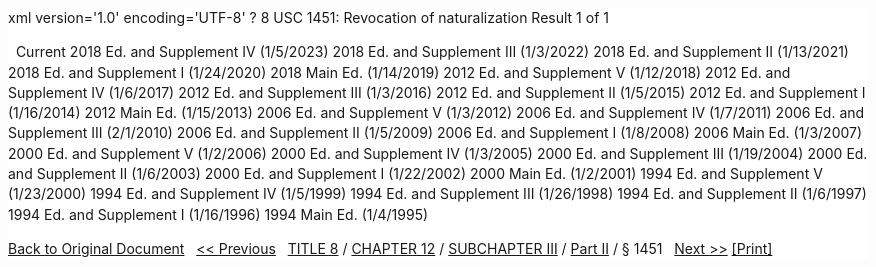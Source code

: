 xml version='1.0' encoding='UTF-8' ?
8 USC 1451: Revocation of naturalization
 Result 1 of 1
 
  
  Current
2018 Ed. and Supplement IV (1/5/2023)
2018 Ed. and Supplement III (1/3/2022)
2018 Ed. and Supplement II (1/13/2021)
2018 Ed. and Supplement I (1/24/2020)
2018 Main Ed. (1/14/2019)
2012 Ed. and Supplement V (1/12/2018)
2012 Ed. and Supplement IV (1/6/2017)
2012 Ed. and Supplement III (1/3/2016)
2012 Ed. and Supplement II (1/5/2015)
2012 Ed. and Supplement I (1/16/2014)
2012 Main Ed. (1/15/2013)
2006 Ed. and Supplement V (1/3/2012)
2006 Ed. and Supplement IV (1/7/2011)
2006 Ed. and Supplement III (2/1/2010)
2006 Ed. and Supplement II (1/5/2009)
2006 Ed. and Supplement I (1/8/2008)
2006 Main Ed. (1/3/2007)
2000 Ed. and Supplement V (1/2/2006)
2000 Ed. and Supplement IV (1/3/2005)
2000 Ed. and Supplement III (1/19/2004)
2000 Ed. and Supplement II (1/6/2003)
2000 Ed. and Supplement I (1/22/2002)
2000 Main Ed. (1/2/2001)
1994 Ed. and Supplement V (1/23/2000)
1994 Ed. and Supplement IV (1/5/1999)
1994 Ed. and Supplement III (1/26/1998)
1994 Ed. and Supplement II (1/6/1997)
1994 Ed. and Supplement I (1/16/1996)
1994 Main Ed. (1/4/1995)
  
 
  
[Back to Original Document](/view.xhtml;jsessionid=D6A7BA2F88A24B77C942076E69FB58FF)
 
[<< Previous](#)
  
 [TITLE 8](/view.xhtml;jsessionid=D6A7BA2F88A24B77C942076E69FB58FF?req=granuleid%3AUSC-prelim-title8&saved=%7CZ3JhbnVsZWlkOlVTQy1wcmVsaW0tdGl0bGU4LXNlY3Rpb24xNDUx%7C%7C%7C0%7Cfalse%7Cprelim&edition=prelim) / [CHAPTER 12](/view.xhtml;jsessionid=D6A7BA2F88A24B77C942076E69FB58FF?req=granuleid%3AUSC-prelim-title8-chapter12&saved=%7CZ3JhbnVsZWlkOlVTQy1wcmVsaW0tdGl0bGU4LXNlY3Rpb24xNDUx%7C%7C%7C0%7Cfalse%7Cprelim&edition=prelim) / [SUBCHAPTER III](/view.xhtml;jsessionid=D6A7BA2F88A24B77C942076E69FB58FF?req=granuleid%3AUSC-prelim-title8-chapter12-subchapter3&saved=%7CZ3JhbnVsZWlkOlVTQy1wcmVsaW0tdGl0bGU4LXNlY3Rpb24xNDUx%7C%7C%7C0%7Cfalse%7Cprelim&edition=prelim) / [Part II](/view.xhtml;jsessionid=D6A7BA2F88A24B77C942076E69FB58FF?req=granuleid%3AUSC-prelim-title8-chapter12-subchapter3-part2&saved=%7CZ3JhbnVsZWlkOlVTQy1wcmVsaW0tdGl0bGU4LXNlY3Rpb24xNDUx%7C%7C%7C0%7Cfalse%7Cprelim&edition=prelim) / § 1451
  
 [Next >>](#)
[[Print]](#)
   